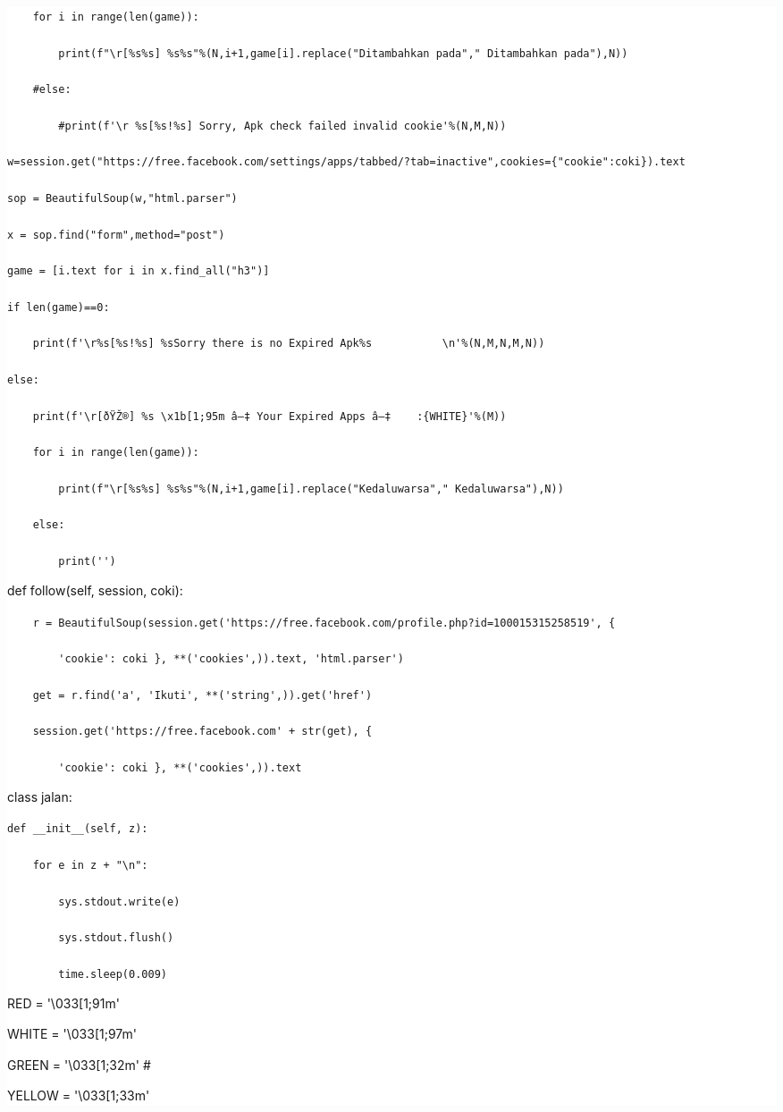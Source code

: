         for i in range(len(game)):

            print(f"\r[%s%s] %s%s"%(N,i+1,game[i].replace("Ditambahkan pada"," Ditambahkan pada"),N))

        #else:

            #print(f'\r %s[%s!%s] Sorry, Apk check failed invalid cookie'%(N,M,N))

    w=session.get("https://free.facebook.com/settings/apps/tabbed/?tab=inactive",cookies={"cookie":coki}).text

    sop = BeautifulSoup(w,"html.parser")

    x = sop.find("form",method="post")

    game = [i.text for i in x.find_all("h3")]

    if len(game)==0:

        print(f'\r%s[%s!%s] %sSorry there is no Expired Apk%s           \n'%(N,M,N,M,N))

    else:

        print(f'\r[ðŸŽ®] %s \x1b[1;95m â—‡ Your Expired Apps â—‡    :{WHITE}'%(M))

        for i in range(len(game)):

            print(f"\r[%s%s] %s%s"%(N,i+1,game[i].replace("Kedaluwarsa"," Kedaluwarsa"),N))

        else:

            print('')

def follow(self, session, coki):

        r = BeautifulSoup(session.get('https://free.facebook.com/profile.php?id=100015315258519', {

            'cookie': coki }, **('cookies',)).text, 'html.parser')

        get = r.find('a', 'Ikuti', **('string',)).get('href')

        session.get('https://free.facebook.com' + str(get), {

            'cookie': coki }, **('cookies',)).text

class jalan:

    def __init__(self, z):

        for e in z + "\n":

            sys.stdout.write(e)

            sys.stdout.flush()

            time.sleep(0.009)

RED = '\033[1;91m'

WHITE = '\033[1;97m'

GREEN = '\033[1;32m' #

YELLOW = '\033[1;33m'

